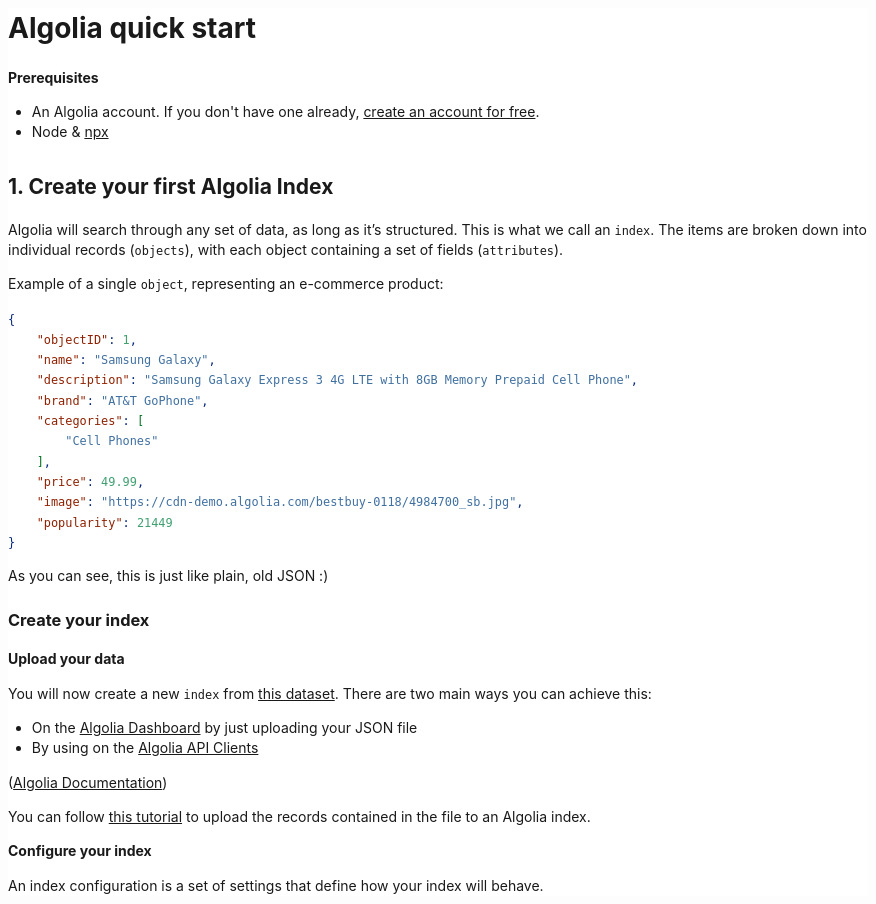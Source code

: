 # Algolia quick start

**Prerequisites**

- An Algolia account. If you don't have one already, [create an account for free](https://www.algolia.com/users/sign_up).
- Node & [npx](https://www.npmjs.com/package/npx)

## 1. Create your first Algolia Index

Algolia will search through any set of data, as long as it’s structured. This is what we call an `index`.
The items are broken down into individual records (`objects`), with each object containing a set of fields (`attributes`).

Example of a single `object`, representing an e-commerce product:
```json
{
    "objectID": 1,
    "name": "Samsung Galaxy",
    "description": "Samsung Galaxy Express 3 4G LTE with 8GB Memory Prepaid Cell Phone",
    "brand": "AT&T GoPhone",
    "categories": [
        "Cell Phones"
    ],
    "price": 49.99,
    "image": "https://cdn-demo.algolia.com/bestbuy-0118/4984700_sb.jpg",
    "popularity": 21449
}
```

As you can see, this is just like plain, old JSON :)

### Create your index

**Upload your data**

You will now create a new `index` from [this dataset](./datasets/ecommerce.json).
There are two main ways you can achieve this:

- On the [Algolia Dashboard](https://www.algolia.com/dashboard) by just uploading your JSON file
- By using on the [Algolia API Clients](https://www.algolia.com/doc/guides/getting-started/how-algolia-works/in-depth/ecosystem/#using-the-api-clients)

([Algolia Documentation](https://www.algolia.com/doc/guides/sending-and-managing-data/send-and-update-your-data/#pushing-your-data-to-an-algolia-index))

You can follow [this tutorial](https://www.algolia.com/doc/guides/sending-and-managing-data/send-and-update-your-data/how-to/importing-with-the-api/?client=javascript) to upload the records contained in the file to an Algolia index.

**Configure your index**

An index configuration is a set of settings that define how your index will behave.
